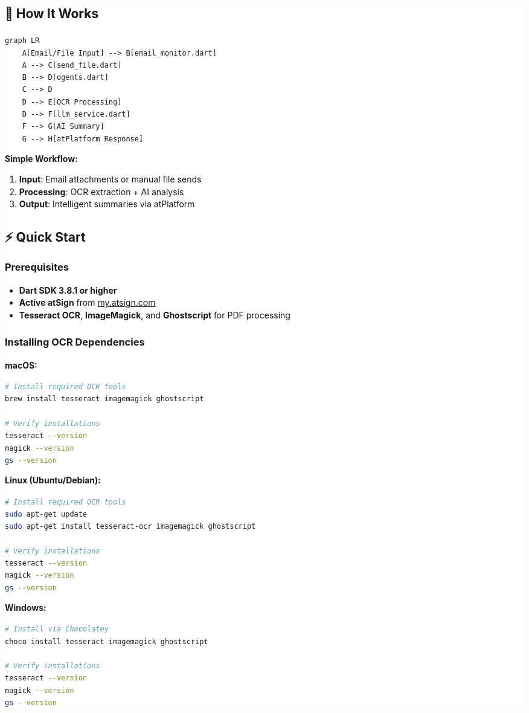 ## 🔄 How It Works

```mermaid
graph LR
    A[Email/File Input] --> B[email_monitor.dart]
    A --> C[send_file.dart]
    B --> D[ogents.dart]
    C --> D
    D --> E[OCR Processing]
    D --> F[llm_service.dart]
    F --> G[AI Summary]
    G --> H[atPlatform Response]
```

**Simple Workflow:**
1. **Input**: Email attachments or manual file sends
2. **Processing**: OCR extraction + AI analysis  
3. **Output**: Intelligent summaries via atPlatform

## ⚡ Quick Start

### Prerequisites

- **Dart SDK 3.8.1 or higher**
- **Active atSign** from [my.atsign.com](https://my.atsign.com)
- **Tesseract OCR**, **ImageMagick**, and **Ghostscript** for PDF processing

### Installing OCR Dependencies

**macOS:**
```bash
# Install required OCR tools
brew install tesseract imagemagick ghostscript

# Verify installations
tesseract --version
magick --version
gs --version
```

**Linux (Ubuntu/Debian):**
```bash
# Install required OCR tools
sudo apt-get update
sudo apt-get install tesseract-ocr imagemagick ghostscript

# Verify installations
tesseract --version
magick --version
gs --version
```

**Windows:**
```bash
# Install via Chocolatey
choco install tesseract imagemagick ghostscript

# Verify installations
tesseract --version
magick --version
gs --version
```

